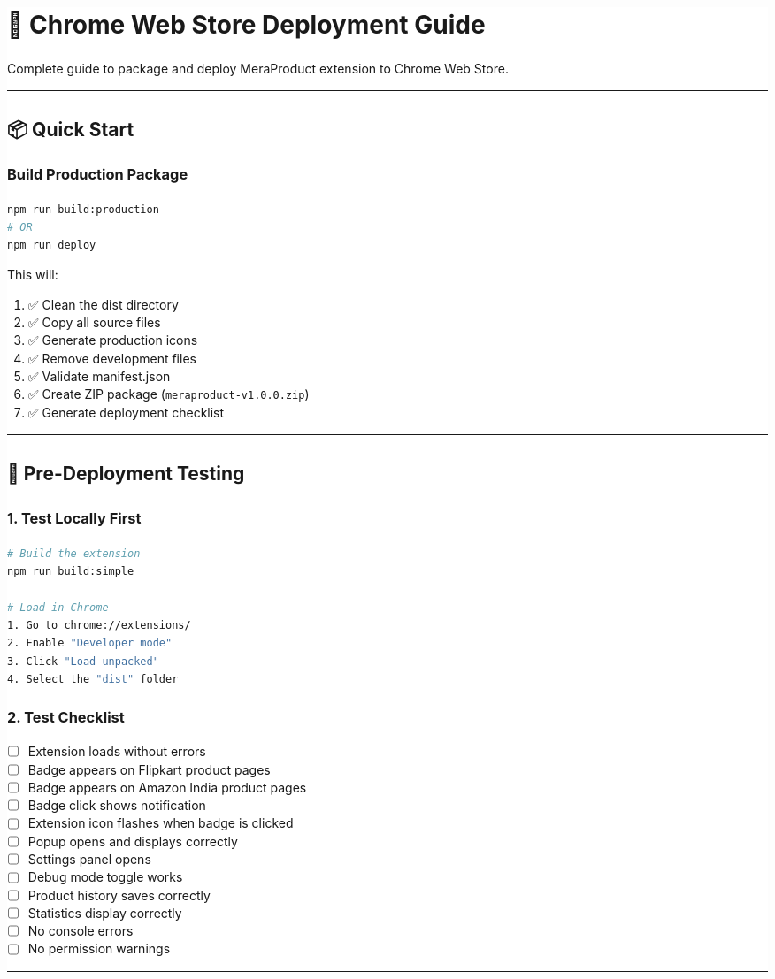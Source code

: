 # 🚀 Chrome Web Store Deployment Guide

Complete guide to package and deploy MeraProduct extension to Chrome Web Store.

---

## 📦 Quick Start

### Build Production Package

```bash
npm run build:production
# OR
npm run deploy
```

This will:
1. ✅ Clean the dist directory
2. ✅ Copy all source files
3. ✅ Generate production icons
4. ✅ Remove development files
5. ✅ Validate manifest.json
6. ✅ Create ZIP package (`meraproduct-v1.0.0.zip`)
7. ✅ Generate deployment checklist

---

## 🧪 Pre-Deployment Testing

### 1. Test Locally First

```bash
# Build the extension
npm run build:simple

# Load in Chrome
1. Go to chrome://extensions/
2. Enable "Developer mode"
3. Click "Load unpacked"
4. Select the "dist" folder
```

### 2. Test Checklist

- [ ] Extension loads without errors
- [ ] Badge appears on Flipkart product pages
- [ ] Badge appears on Amazon India product pages
- [ ] Badge click shows notification
- [ ] Extension icon flashes when badge is clicked
- [ ] Popup opens and displays correctly
- [ ] Settings panel opens
- [ ] Debug mode toggle works
- [ ] Product history saves correctly
- [ ] Statistics display correctly
- [ ] No console errors
- [ ] No permission warnings

---